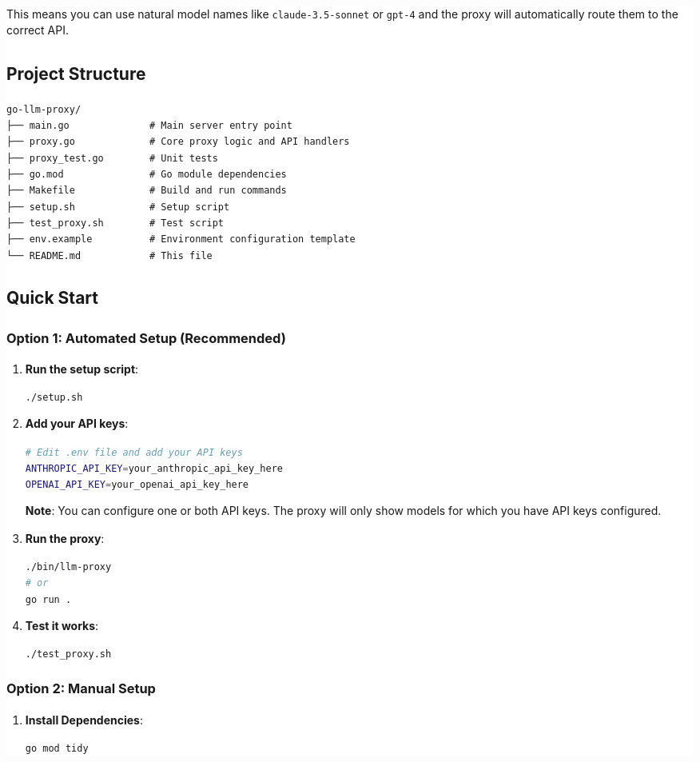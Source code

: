 This means you can use natural model names like `claude-3.5-sonnet` or `gpt-4` and the proxy will automatically route them to the correct API.

## Project Structure

```
go-llm-proxy/
├── main.go              # Main server entry point
├── proxy.go             # Core proxy logic and API handlers
├── proxy_test.go        # Unit tests
├── go.mod               # Go module dependencies
├── Makefile             # Build and run commands
├── setup.sh             # Setup script
├── test_proxy.sh        # Test script
├── env.example          # Environment configuration template
└── README.md            # This file
```

## Quick Start

### Option 1: Automated Setup (Recommended)

1. **Run the setup script**:
   ```bash
   ./setup.sh
   ```

2. **Add your API keys**:
   ```bash
   # Edit .env file and add your API keys
   ANTHROPIC_API_KEY=your_anthropic_api_key_here
   OPENAI_API_KEY=your_openai_api_key_here
   ```
   
   **Note**: You can configure one or both API keys. The proxy will only show models for which you have API keys configured.

3. **Run the proxy**:
   ```bash
   ./bin/llm-proxy
   # or
   go run .
   ```

4. **Test it works**:
   ```bash
   ./test_proxy.sh
   ```

### Option 2: Manual Setup

1. **Install Dependencies**:
   ```bash
   go mod tidy
   ```
